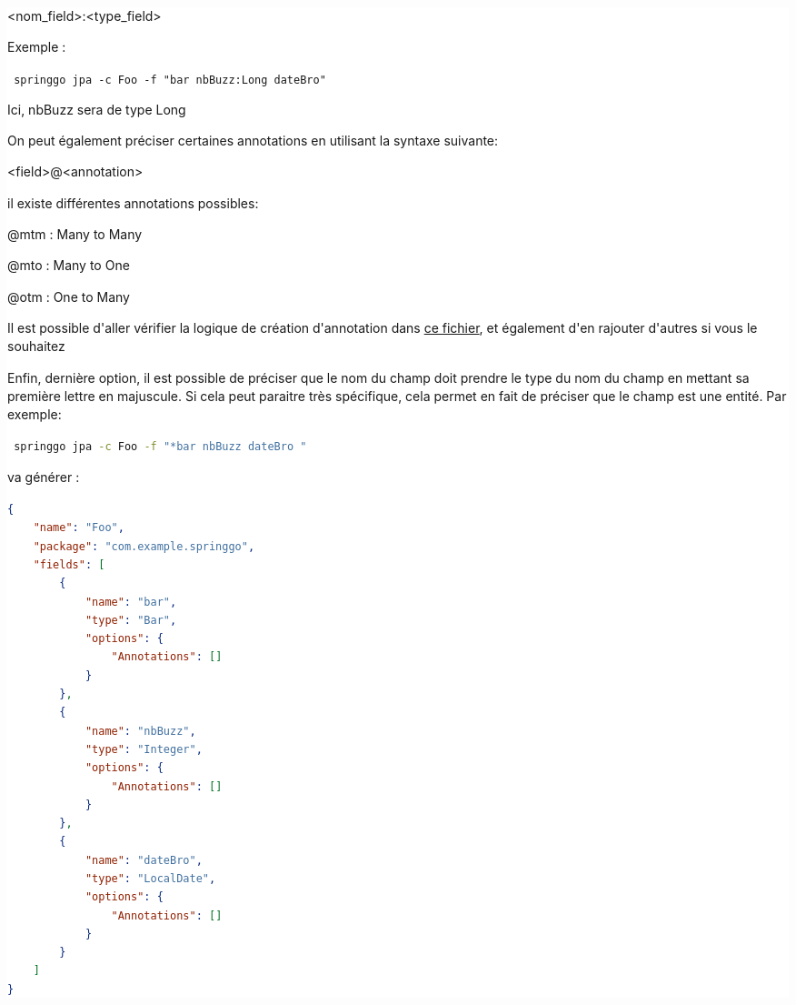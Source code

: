 \<nom_field>:<type_field>

Exemple : 
```
 springgo jpa -c Foo -f "bar nbBuzz:Long dateBro"
```
Ici, nbBuzz sera de type Long

On peut également préciser certaines annotations en utilisant la syntaxe suivante:

\<field>@\<annotation>

il existe différentes annotations possibles:

@mtm : Many to Many

@mto : Many to One

@otm : One to Many

Il est possible d'aller vérifier la logique de création d'annotation dans [ce fichier](./spring-cli/services/java-classes/shared.go), et également d'en rajouter d'autres si vous le souhaitez

Enfin, dernière option, il est possible de préciser que le nom du champ doit prendre le type du nom du champ en mettant sa première lettre en majuscule. Si cela peut paraitre très spécifique, cela permet en fait de préciser que le champ est une entité. Par exemple:

```bash
 springgo jpa -c Foo -f "*bar nbBuzz dateBro "
```
va générer :
```json
{
    "name": "Foo",
    "package": "com.example.springgo",
    "fields": [
        {
            "name": "bar",
            "type": "Bar",
            "options": {
                "Annotations": []
            }
        },
        {
            "name": "nbBuzz",
            "type": "Integer",
            "options": {
                "Annotations": []
            }
        },
        {
            "name": "dateBro",
            "type": "LocalDate",
            "options": {
                "Annotations": []
            }
        }
    ]
}
```
